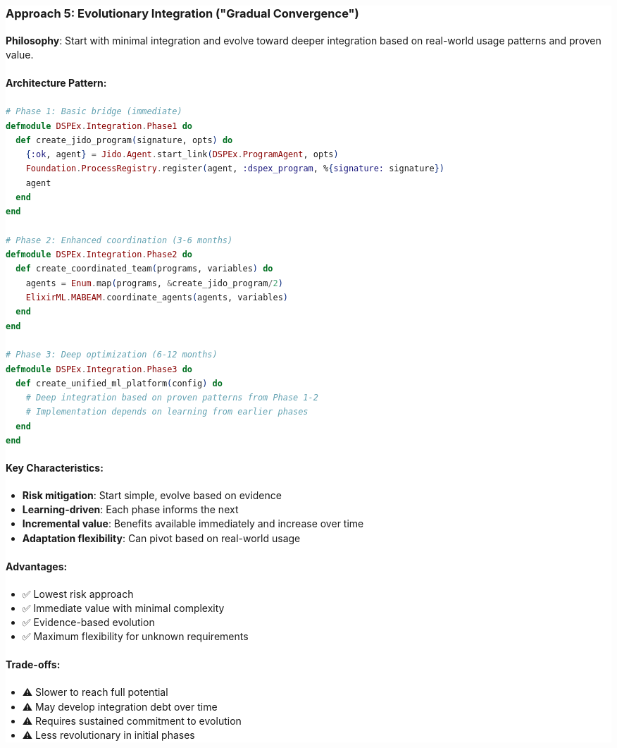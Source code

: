### Approach 5: Evolutionary Integration ("Gradual Convergence")

**Philosophy**: Start with minimal integration and evolve toward deeper integration based on real-world usage patterns and proven value.

#### Architecture Pattern:
```elixir
# Phase 1: Basic bridge (immediate)
defmodule DSPEx.Integration.Phase1 do
  def create_jido_program(signature, opts) do
    {:ok, agent} = Jido.Agent.start_link(DSPEx.ProgramAgent, opts)
    Foundation.ProcessRegistry.register(agent, :dspex_program, %{signature: signature})
    agent
  end
end

# Phase 2: Enhanced coordination (3-6 months)
defmodule DSPEx.Integration.Phase2 do
  def create_coordinated_team(programs, variables) do
    agents = Enum.map(programs, &create_jido_program/2)
    ElixirML.MABEAM.coordinate_agents(agents, variables)
  end
end

# Phase 3: Deep optimization (6-12 months)
defmodule DSPEx.Integration.Phase3 do
  def create_unified_ml_platform(config) do
    # Deep integration based on proven patterns from Phase 1-2
    # Implementation depends on learning from earlier phases
  end
end
```

#### Key Characteristics:
- **Risk mitigation**: Start simple, evolve based on evidence
- **Learning-driven**: Each phase informs the next
- **Incremental value**: Benefits available immediately and increase over time
- **Adaptation flexibility**: Can pivot based on real-world usage

#### Advantages:
- ✅ Lowest risk approach
- ✅ Immediate value with minimal complexity
- ✅ Evidence-based evolution
- ✅ Maximum flexibility for unknown requirements

#### Trade-offs:
- ⚠️ Slower to reach full potential
- ⚠️ May develop integration debt over time
- ⚠️ Requires sustained commitment to evolution
- ⚠️ Less revolutionary in initial phases
